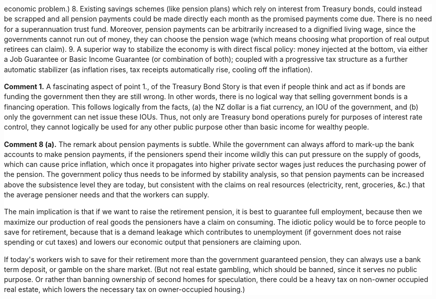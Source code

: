economic problem.)
8. Existing savings schemes (like pension plans) which rely on interest 
from Treasury bonds, could instead be scrapped and all pension payments 
could be made directly each month as the promised payments come due. There 
is no need for a superannuation trust fund. Moreover, pension payments can 
be arbitrarily increased to a dignified living wage, since the governments 
cannot run out of money, they can choose the pension wage (which means 
choosing what proportion of real output retirees can claim). 
9. A superior way to stabilize the economy is with direct fiscal policy: 
money injected at the bottom, via either a Job Guarantee or Basic Income 
Guarantee (or combination of both); coupled with a progressive tax structure 
as a further automatic stabilizer (as inflation rises, tax receipts 
automatically rise, cooling off the inflation).

**Comment 1.** A fascinating aspect of point 1., of the Treasury Bond Story is that
even if people think and act as if bonds are funding the government then they
are still wrong. 
In other words, there is no logical way that selling government
bonds is a financing operation. 
This follows logically from the facts, (a) the NZ dollar is a fiat currency, 
an IOU of the government, and (b) only the government can net issue these IOUs. 
Thus, not only are Treasury bond operations purely for purposes of interest rate control, they cannot logically be used for any other
public purpose other than basic income for wealthy people.

**Comment 8 (a).** The remark about pension payments is subtle. 
While the government can always afford to mark-up the bank accounts to make 
pension payments,
if the pensioners spend their income wildly this can put pressure on the supply
of goods, which can cause price inflation, which once it propagates into higher
private sector wages just reduces the purchasing power of the pension. 
The government policy thus needs to be informed by stability analysis, so 
that pension payments can be increased above the subsistence level they are 
today, but consistent with the claims on real resources (electricity, rent, 
groceries, &c.) that the
average pensioner needs and that the workers can supply.

The main implication is that if we want to raise the retirement pension, it
is best to guarantee full employment, because then we maximize our production 
of real goods the pensioners have a claim on consuming. The idiotic policy
would be to force people to save for retirement, because that is a demand 
leakage which contributes to unemployment (if government does not raise 
spending or cut taxes) and lowers our economic output that pensioners are 
claiming upon.

If today's workers wish to save for their retirement more than the government 
guaranteed pension, they can always use a bank term deposit, or gamble on the 
share market. 
(But not real estate gambling, which should be banned, since it serves no 
public purpose. 
Or rather than banning ownership of second homes for speculation, there could 
be a heavy tax on non-owner occupied real estate, which lowers the necessary 
tax on owner-occupied housing.) 
